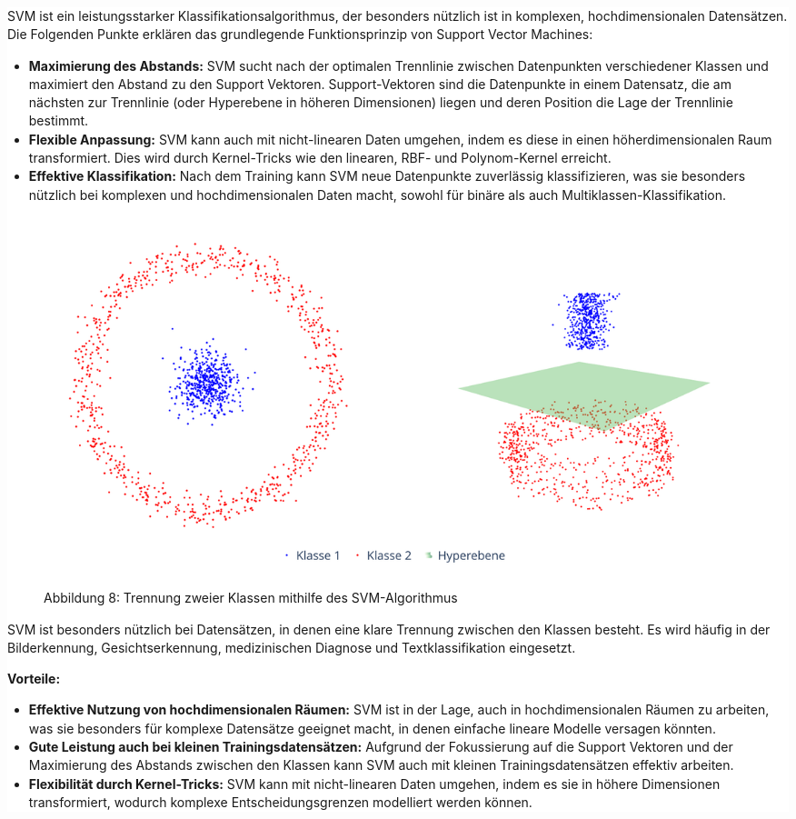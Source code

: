 SVM ist ein leistungsstarker Klassifikationsalgorithmus, der besonders nützlich ist in komplexen, hochdimensionalen Datensätzen. Die Folgenden Punkte erklären das grundlegende Funktionsprinzip von Support Vector Machines:

* **Maximierung des Abstands:** SVM sucht nach der optimalen Trennlinie zwischen Datenpunkten verschiedener Klassen und maximiert den Abstand zu den Support Vektoren. Support-Vektoren sind die Datenpunkte in einem Datensatz, die am nächsten zur Trennlinie (oder Hyperebene in höheren Dimensionen) liegen und deren Position die Lage der Trennlinie bestimmt.
* **Flexible Anpassung:** SVM kann auch mit nicht-linearen Daten umgehen, indem es diese in einen höherdimensionalen Raum transformiert. Dies wird durch Kernel-Tricks wie den linearen, RBF- und Polynom-Kernel erreicht.
* **Effektive Klassifikation:** Nach dem Training kann SVM neue Datenpunkte zuverlässig klassifizieren, was sie besonders nützlich bei komplexen und hochdimensionalen Daten macht, sowohl für binäre als auch Multiklassen-Klassifikation.

<figure><img src="../.gitbook/assets/Support_Vector_Machine.svg" alt=""><figcaption><p>Abbildung 8: Trennung zweier Klassen mithilfe des SVM-Algorithmus</p></figcaption></figure>

SVM ist besonders nützlich bei Datensätzen, in denen eine klare Trennung zwischen den Klassen besteht. Es wird häufig in der Bilderkennung, Gesichtserkennung, medizinischen Diagnose und Textklassifikation eingesetzt.

**Vorteile:**

* **Effektive Nutzung von hochdimensionalen Räumen:** SVM ist in der Lage, auch in hochdimensionalen Räumen zu arbeiten, was sie besonders für komplexe Datensätze geeignet macht, in denen einfache lineare Modelle versagen könnten.
* **Gute Leistung auch bei kleinen Trainingsdatensätzen:** Aufgrund der Fokussierung auf die Support Vektoren und der Maximierung des Abstands zwischen den Klassen kann SVM auch mit kleinen Trainingsdatensätzen effektiv arbeiten.
* **Flexibilität durch Kernel-Tricks:** SVM kann mit nicht-linearen Daten umgehen, indem es sie in höhere Dimensionen transformiert, wodurch komplexe Entscheidungsgrenzen modelliert werden können.
